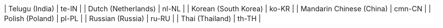 | Telugu (India) | te-IN |
| Dutch (Netherlands) | nl-NL |
| Korean (South Korea) | ko-KR |
| Mandarin Chinese (China) | cmn-CN |
| Polish (Poland) | pl-PL |
| Russian (Russia) | ru-RU |
| Thai (Thailand) | th-TH |
